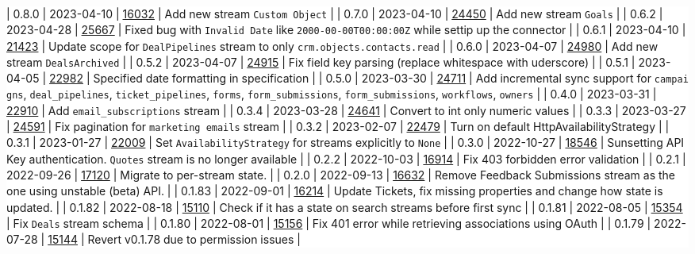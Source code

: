 | 0.8.0   | 2023-04-10 | [16032](https://github.com/airbytehq/airbyte/pull/16032) | Add new stream `Custom Object`                                                                                                                                                     |
| 0.7.0   | 2023-04-10 | [24450](https://github.com/airbytehq/airbyte/pull/24450) | Add new stream `Goals`                                                                                                                                                             |
| 0.6.2   | 2023-04-28 | [25667](https://github.com/airbytehq/airbyte/pull/25667) | Fixed bug with `Invalid Date` like `2000-00-00T00:00:00Z` while settip up the connector                                                                                            |
| 0.6.1   | 2023-04-10 | [21423](https://github.com/airbytehq/airbyte/pull/21423) | Update scope for `DealPipelines` stream to only `crm.objects.contacts.read`                                                                                                        |
| 0.6.0   | 2023-04-07 | [24980](https://github.com/airbytehq/airbyte/pull/24980) | Add new stream `DealsArchived`                                                                                                                                                     |
| 0.5.2   | 2023-04-07 | [24915](https://github.com/airbytehq/airbyte/pull/24915) | Fix field key parsing (replace whitespace with uderscore)                                                                                                                          |
| 0.5.1   | 2023-04-05 | [22982](https://github.com/airbytehq/airbyte/pull/22982) | Specified date formatting in specification                                                                                                                                         |
| 0.5.0   | 2023-03-30 | [24711](https://github.com/airbytehq/airbyte/pull/24711) | Add incremental sync support for `campaigns`, `deal_pipelines`, `ticket_pipelines`, `forms`, `form_submissions`, `form_submissions`, `workflows`, `owners`                         |
| 0.4.0   | 2023-03-31 | [22910](https://github.com/airbytehq/airbyte/pull/22910) | Add `email_subscriptions` stream                                                                                                                                                   |
| 0.3.4   | 2023-03-28 | [24641](https://github.com/airbytehq/airbyte/pull/24641) | Convert to int only numeric values                                                                                                                                                 |
| 0.3.3   | 2023-03-27 | [24591](https://github.com/airbytehq/airbyte/pull/24591) | Fix pagination for `marketing emails` stream                                                                                                                                       |
| 0.3.2   | 2023-02-07 | [22479](https://github.com/airbytehq/airbyte/pull/22479) | Turn on default HttpAvailabilityStrategy                                                                                                                                           |
| 0.3.1   | 2023-01-27 | [22009](https://github.com/airbytehq/airbyte/pull/22009) | Set `AvailabilityStrategy` for streams explicitly to `None`                                                                                                                        |
| 0.3.0   | 2022-10-27 | [18546](https://github.com/airbytehq/airbyte/pull/18546) | Sunsetting API Key authentication. `Quotes` stream is no longer available                                                                                                          |
| 0.2.2   | 2022-10-03 | [16914](https://github.com/airbytehq/airbyte/pull/16914) | Fix 403 forbidden error validation                                                                                                                                                 |
| 0.2.1   | 2022-09-26 | [17120](https://github.com/airbytehq/airbyte/pull/17120) | Migrate to per-stream state.                                                                                                                                                       |
| 0.2.0   | 2022-09-13 | [16632](https://github.com/airbytehq/airbyte/pull/16632) | Remove Feedback Submissions stream as the one using unstable (beta) API.                                                                                                           |
| 0.1.83  | 2022-09-01 | [16214](https://github.com/airbytehq/airbyte/pull/16214) | Update Tickets, fix missing properties and change how state is updated.                                                                                                            |
| 0.1.82  | 2022-08-18 | [15110](https://github.com/airbytehq/airbyte/pull/15110) | Check if it has a state on search streams before first sync                                                                                                                        |
| 0.1.81  | 2022-08-05 | [15354](https://github.com/airbytehq/airbyte/pull/15354) | Fix `Deals` stream schema                                                                                                                                                          |
| 0.1.80  | 2022-08-01 | [15156](https://github.com/airbytehq/airbyte/pull/15156) | Fix 401 error while retrieving associations using OAuth                                                                                                                            |
| 0.1.79  | 2022-07-28 | [15144](https://github.com/airbytehq/airbyte/pull/15144) | Revert v0.1.78 due to permission issues                                                                                                                                            |